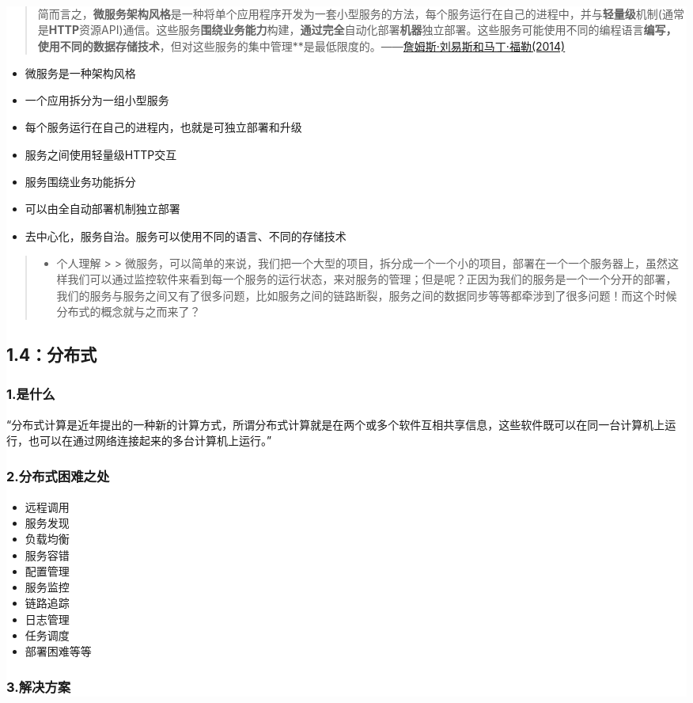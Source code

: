 
> 简而言之，**微服务架构风格**是一种将单个应用程序开发为一套小型服务的方法，每个服务运行在自己的进程中，并与**轻量级**机制(通常是**HTTP**资源API)通信。这些服务**围绕业务能力**构建，**通过完全**自动化部署**机器**独立部署。这些服务可能使用不同的编程语言**编写，使用不同的数据存储技术**，但对这些服务的集中管理**是最低限度的。——[詹姆斯·刘易斯和马丁·福勒(2014)]()



+ 微服务是一种架构风格

+ 一个应用拆分为一组小型服务

+ 每个服务运行在自己的进程内，也就是可独立部署和升级

+ 服务之间使用轻量级HTTP交互

+ 服务围绕业务功能拆分

+ 可以由全自动部署机制独立部署

+ 去中心化，服务自治。服务可以使用不同的语言、不同的存储技术



> + 个人理解
    >
    > 	微服务，可以简单的来说，我们把一个大型的项目，拆分成一个一个小的项目，部署在一个一个服务器上，虽然这样我们可以通过监控软件来看到每一个服务的运行状态，来对服务的管理；但是呢？正因为我们的服务是一个一个分开的部署，我们的服务与服务之间又有了很多问题，比如服务之间的链路断裂，服务之间的数据同步等等都牵涉到了很多问题！而这个时候分布式的概念就与之而来了？

## 1.4：分布式



### 1.是什么



“分布式计算是近年提出的一种新的计算方式，所谓分布式计算就是在两个或多个软件互相共享信息，这些软件既可以在同一台计算机上运行，也可以在通过网络连接起来的多台计算机上运行。”





### 2.分布式困难之处



+ 远程调用
+ 服务发现
+ 负载均衡
+ 服务容错
+ 配置管理
+ 服务监控
+ 链路追踪
+ 日志管理
+ 任务调度
+ 部署困难等等



### 3.解决方案


